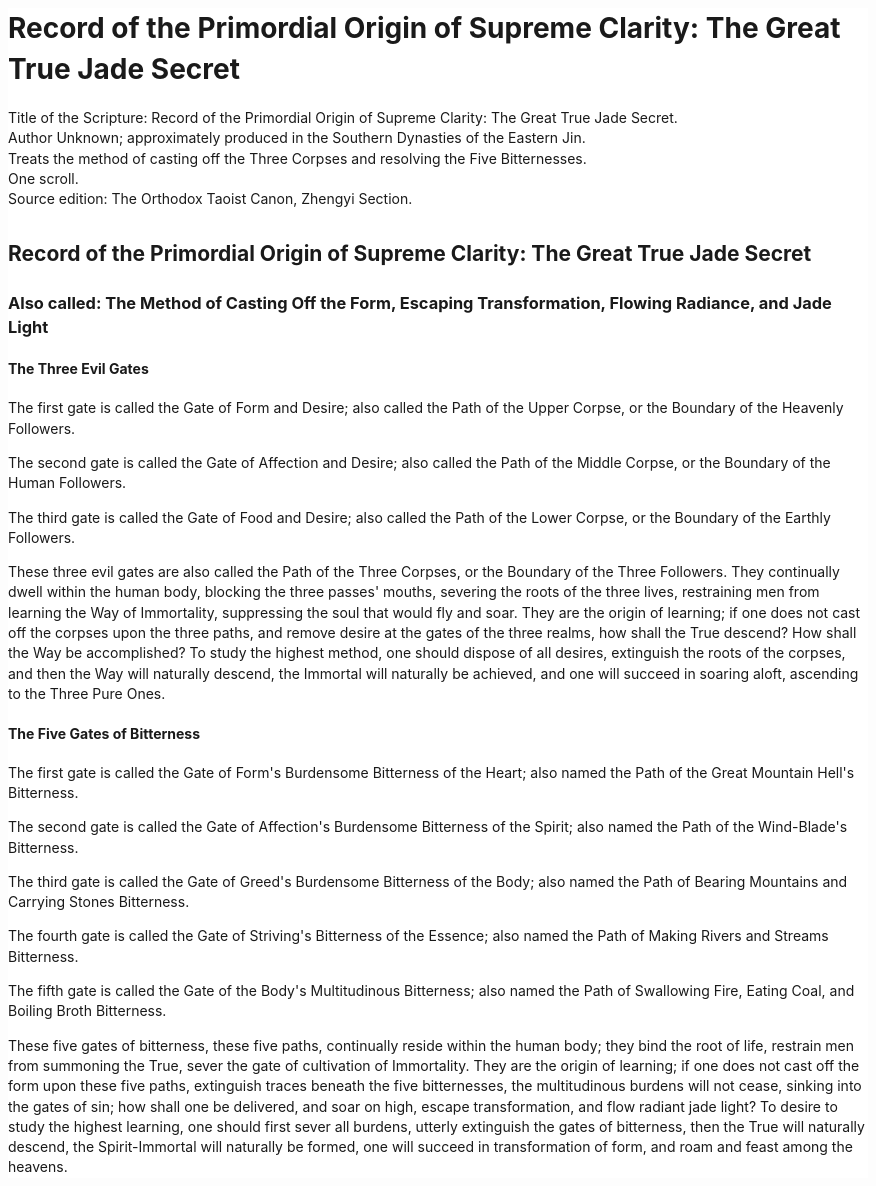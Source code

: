 # Record of the Primordial Origin of Supreme Clarity: The Great True Jade Secret

Title of the Scripture: Record of the Primordial Origin of Supreme Clarity: The Great True Jade Secret.  
Author Unknown; approximately produced in the Southern Dynasties of the Eastern Jin.  
Treats the method of casting off the Three Corpses and resolving the Five Bitternesses.  
One scroll.  
Source edition: The Orthodox Taoist Canon, Zhengyi Section.

## Record of the Primordial Origin of Supreme Clarity: The Great True Jade Secret

### Also called: The Method of Casting Off the Form, Escaping Transformation, Flowing Radiance, and Jade Light

#### The Three Evil Gates

The first gate is called the Gate of Form and Desire; also called the Path of the Upper Corpse, or the Boundary of the Heavenly Followers.

The second gate is called the Gate of Affection and Desire; also called the Path of the Middle Corpse, or the Boundary of the Human Followers.

The third gate is called the Gate of Food and Desire; also called the Path of the Lower Corpse, or the Boundary of the Earthly Followers.

These three evil gates are also called the Path of the Three Corpses, or the Boundary of the Three Followers. They continually dwell within the human body, blocking the three passes' mouths, severing the roots of the three lives, restraining men from learning the Way of Immortality, suppressing the soul that would fly and soar. They are the origin of learning; if one does not cast off the corpses upon the three paths, and remove desire at the gates of the three realms, how shall the True descend? How shall the Way be accomplished? To study the highest method, one should dispose of all desires, extinguish the roots of the corpses, and then the Way will naturally descend, the Immortal will naturally be achieved, and one will succeed in soaring aloft, ascending to the Three Pure Ones.

#### The Five Gates of Bitterness

The first gate is called the Gate of Form's Burdensome Bitterness of the Heart; also named the Path of the Great Mountain Hell's Bitterness.

The second gate is called the Gate of Affection's Burdensome Bitterness of the Spirit; also named the Path of the Wind-Blade's Bitterness.

The third gate is called the Gate of Greed's Burdensome Bitterness of the Body; also named the Path of Bearing Mountains and Carrying Stones Bitterness.

The fourth gate is called the Gate of Striving's Bitterness of the Essence; also named the Path of Making Rivers and Streams Bitterness.

The fifth gate is called the Gate of the Body's Multitudinous Bitterness; also named the Path of Swallowing Fire, Eating Coal, and Boiling Broth Bitterness.

These five gates of bitterness, these five paths, continually reside within the human body; they bind the root of life, restrain men from summoning the True, sever the gate of cultivation of Immortality. They are the origin of learning; if one does not cast off the form upon these five paths, extinguish traces beneath the five bitternesses, the multitudinous burdens will not cease, sinking into the gates of sin; how shall one be delivered, and soar on high, escape transformation, and flow radiant jade light? To desire to study the highest learning, one should first sever all burdens, utterly extinguish the gates of bitterness, then the True will naturally descend, the Spirit-Immortal will naturally be formed, one will succeed in transformation of form, and roam and feast among the heavens.
